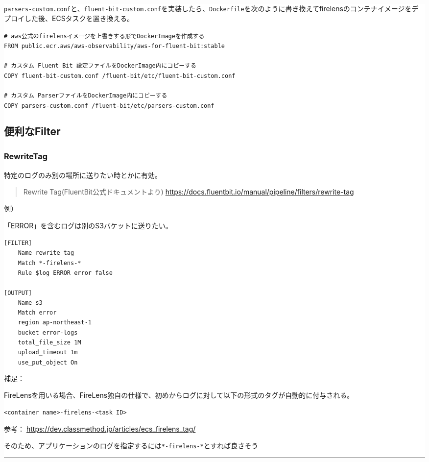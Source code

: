 `parsers-custom.conf`と、`fluent-bit-custom.conf`を実装したら、`Dockerfile`を次のように書き換えてfirelensのコンテナイメージをデプロイした後、ECSタスクを置き換える。

```docker: Dockerfile
# aws公式のfirelensイメージを上書きする形でDockerImageを作成する
FROM public.ecr.aws/aws-observability/aws-for-fluent-bit:stable

# カスタム Fluent Bit 設定ファイルをDockerImage内にコピーする
COPY fluent-bit-custom.conf /fluent-bit/etc/fluent-bit-custom.conf

# カスタム ParserファイルをDockerImage内にコピーする
COPY parsers-custom.conf /fluent-bit/etc/parsers-custom.conf
```


## 便利なFilter

### RewriteTag

特定のログのみ別の場所に送りたい時とかに有効。

> Rewrite Tag(FluentBit公式ドキュメントより)
> https://docs.fluentbit.io/manual/pipeline/filters/rewrite-tag


例）

「ERROR」を含むログは別のS3バケットに送りたい。

```conf: fluent-bit-custom.conf
[FILTER]
    Name rewrite_tag
    Match *-firelens-*
    Rule $log ERROR error false
    
[OUTPUT]
    Name s3
    Match error
    region ap-northeast-1
    bucket error-logs
    total_file_size 1M
    upload_timeout 1m
    use_put_object On
```

補足：

FireLensを用いる場合、FireLens独自の仕様で、初めからログに対して以下の形式のタグが自動的に付与される。

```
<container name>-firelens-<task ID>
```

参考：
https://dev.classmethod.jp/articles/ecs_firelens_tag/

そのため、アプリケーションのログを指定するには`*-firelens-*`とすれば良さそう

---
